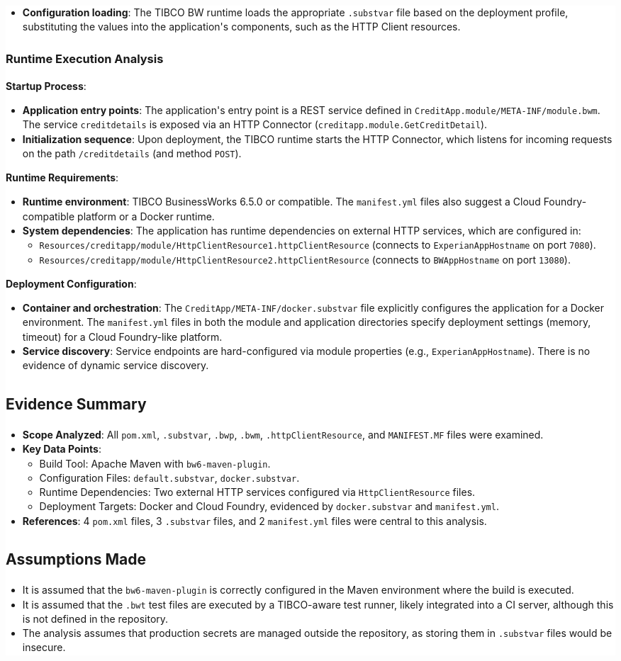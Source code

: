 -   **Configuration loading**: The TIBCO BW runtime loads the appropriate `.substvar` file based on the deployment profile, substituting the values into the application's components, such as the HTTP Client resources.

### Runtime Execution Analysis

**Startup Process**:

-   **Application entry points**: The application's entry point is a REST service defined in `CreditApp.module/META-INF/module.bwm`. The service `creditdetails` is exposed via an HTTP Connector (`creditapp.module.GetCreditDetail`).
-   **Initialization sequence**: Upon deployment, the TIBCO runtime starts the HTTP Connector, which listens for incoming requests on the path `/creditdetails` (and method `POST`).

**Runtime Requirements**:

-   **Runtime environment**: TIBCO BusinessWorks 6.5.0 or compatible. The `manifest.yml` files also suggest a Cloud Foundry-compatible platform or a Docker runtime.
-   **System dependencies**: The application has runtime dependencies on external HTTP services, which are configured in:
    -   `Resources/creditapp/module/HttpClientResource1.httpClientResource` (connects to `ExperianAppHostname` on port `7080`).
    -   `Resources/creditapp/module/HttpClientResource2.httpClientResource` (connects to `BWAppHostname` on port `13080`).

**Deployment Configuration**:

-   **Container and orchestration**: The `CreditApp/META-INF/docker.substvar` file explicitly configures the application for a Docker environment. The `manifest.yml` files in both the module and application directories specify deployment settings (memory, timeout) for a Cloud Foundry-like platform.
-   **Service discovery**: Service endpoints are hard-configured via module properties (e.g., `ExperianAppHostname`). There is no evidence of dynamic service discovery.

## Evidence Summary

-   **Scope Analyzed**: All `pom.xml`, `.substvar`, `.bwp`, `.bwm`, `.httpClientResource`, and `MANIFEST.MF` files were examined.
-   **Key Data Points**:
    -   Build Tool: Apache Maven with `bw6-maven-plugin`.
    -   Configuration Files: `default.substvar`, `docker.substvar`.
    -   Runtime Dependencies: Two external HTTP services configured via `HttpClientResource` files.
    -   Deployment Targets: Docker and Cloud Foundry, evidenced by `docker.substvar` and `manifest.yml`.
-   **References**: 4 `pom.xml` files, 3 `.substvar` files, and 2 `manifest.yml` files were central to this analysis.

## Assumptions Made

-   It is assumed that the `bw6-maven-plugin` is correctly configured in the Maven environment where the build is executed.
-   It is assumed that the `.bwt` test files are executed by a TIBCO-aware test runner, likely integrated into a CI server, although this is not defined in the repository.
-   The analysis assumes that production secrets are managed outside the repository, as storing them in `.substvar` files would be insecure.
